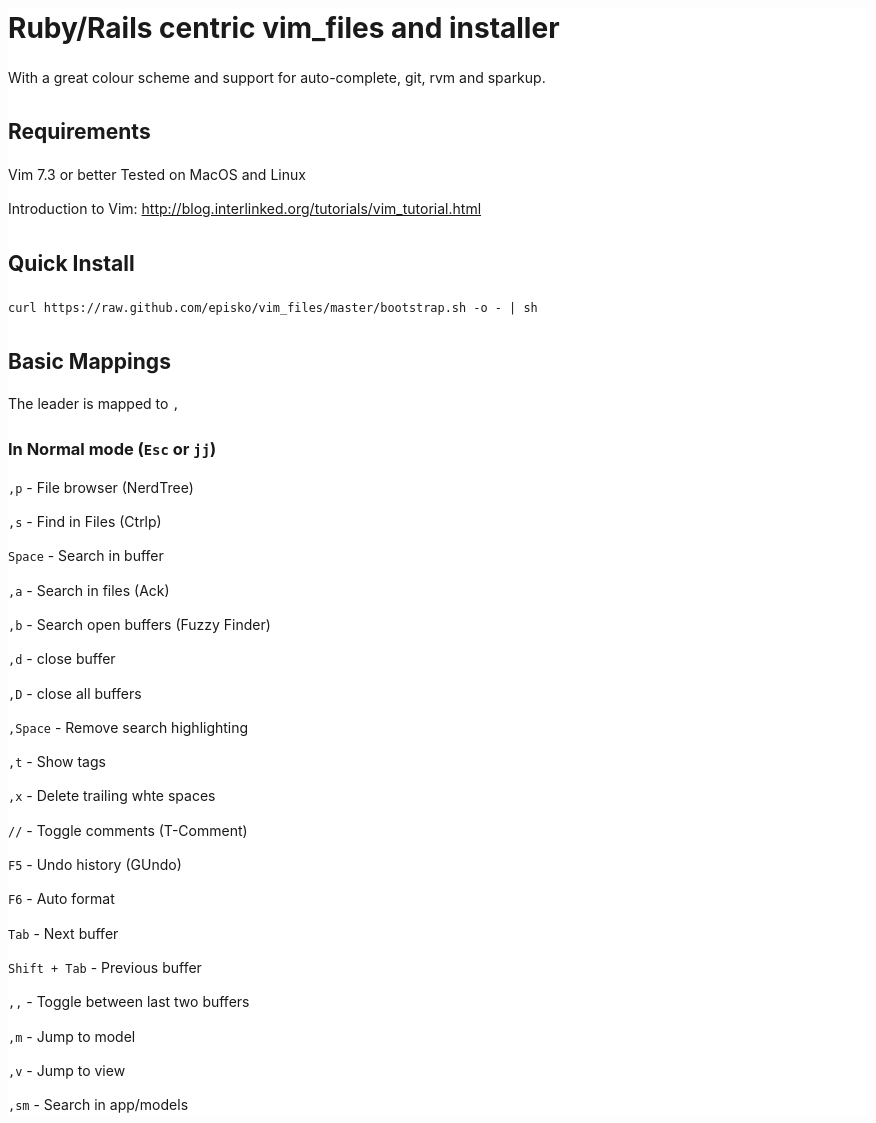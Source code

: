 # Ruby/Rails centric vim_files and installer

With a great colour scheme and support for auto-complete, git, rvm and sparkup.

## Requirements

Vim 7.3 or better
Tested on MacOS and Linux

Introduction to Vim: http://blog.interlinked.org/tutorials/vim_tutorial.html

## Quick Install

    curl https://raw.github.com/episko/vim_files/master/bootstrap.sh -o - | sh

## Basic Mappings

The leader is mapped to `,`

### In Normal mode (`Esc` or `jj`)

`,p`     - File browser (NerdTree)

`,s`     - Find in Files (Ctrlp)

`Space`  - Search in buffer

`,a`     - Search in files (Ack)

`,b`     - Search open buffers (Fuzzy Finder)

`,d`     - close buffer

`,D`     - close all buffers

`,Space` - Remove search highlighting

`,t`     - Show tags

`,x`     - Delete trailing whte spaces

`//`     - Toggle comments (T-Comment)

`F5`     - Undo history (GUndo)

`F6`     - Auto format

`Tab`    - Next buffer

`Shift + Tab` - Previous buffer

`,,`     - Toggle between last two buffers

`,m`     - Jump to model

`,v`     - Jump to view

`,sm`    - Search in app/models
